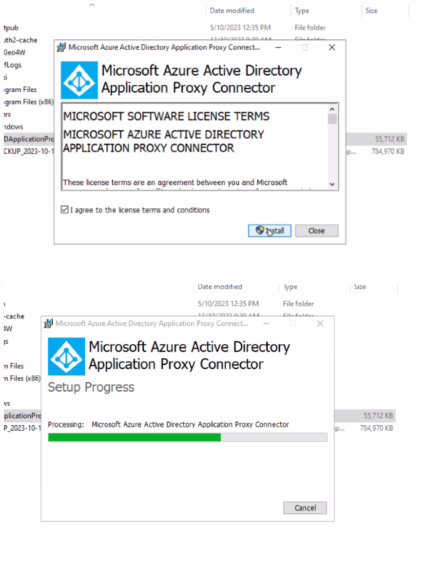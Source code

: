 ![](img/entra-id/entra-id-install-connector-step-2.png)
![](img/entra-id/entra-id-install-connector-step-3.png)